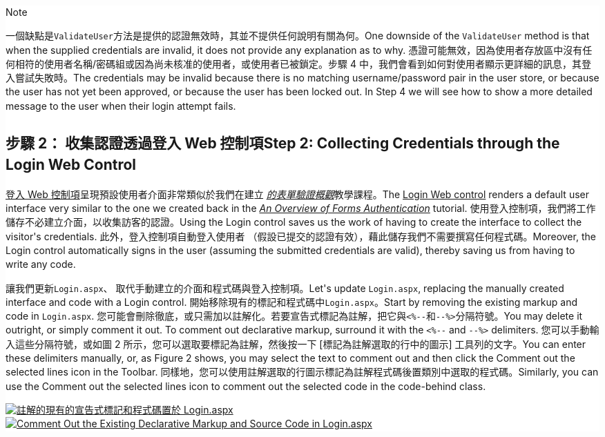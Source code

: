 > [!NOTE]
> <span data-ttu-id="a2aff-166">一個缺點是`ValidateUser`方法是提供的認證無效時，其並不提供任何說明有關為何。</span><span class="sxs-lookup"><span data-stu-id="a2aff-166">One downside of the `ValidateUser` method is that when the supplied credentials are invalid, it does not provide any explanation as to why.</span></span> <span data-ttu-id="a2aff-167">憑證可能無效，因為使用者存放區中沒有任何相符的使用者名稱/密碼組或因為尚未核准的使用者，或使用者已被鎖定。步驟 4 中，我們會看到如何對使用者顯示更詳細的訊息，其登入嘗試失敗時。</span><span class="sxs-lookup"><span data-stu-id="a2aff-167">The credentials may be invalid because there is no matching username/password pair in the user store, or because the user has not yet been approved, or because the user has been locked out. In Step 4 we will see how to show a more detailed message to the user when their login attempt fails.</span></span>


## <a name="step-2-collecting-credentials-through-the-login-web-control"></a><span data-ttu-id="a2aff-168">步驟 2： 收集認證透過登入 Web 控制項</span><span class="sxs-lookup"><span data-stu-id="a2aff-168">Step 2: Collecting Credentials through the Login Web Control</span></span>

<span data-ttu-id="a2aff-169">[登入 Web 控制項](https://msdn.microsoft.com/library/system.web.ui.webcontrols.login.aspx)呈現預設使用者介面非常類似於我們在建立<a id="Tutorial02"> </a> [*的表單驗證概觀*](../introduction/an-overview-of-forms-authentication-vb.md)教學課程。</span><span class="sxs-lookup"><span data-stu-id="a2aff-169">The [Login Web control](https://msdn.microsoft.com/library/system.web.ui.webcontrols.login.aspx) renders a default user interface very similar to the one we created back in the <a id="Tutorial02"></a>[*An Overview of Forms Authentication*](../introduction/an-overview-of-forms-authentication-vb.md) tutorial.</span></span> <span data-ttu-id="a2aff-170">使用登入控制項，我們將工作儲存不必建立介面，以收集訪客的認證。</span><span class="sxs-lookup"><span data-stu-id="a2aff-170">Using the Login control saves us the work of having to create the interface to collect the visitor's credentials.</span></span> <span data-ttu-id="a2aff-171">此外，登入控制項自動登入使用者 （假設已提交的認證有效），藉此儲存我們不需要撰寫任何程式碼。</span><span class="sxs-lookup"><span data-stu-id="a2aff-171">Moreover, the Login control automatically signs in the user (assuming the submitted credentials are valid), thereby saving us from having to write any code.</span></span>

<span data-ttu-id="a2aff-172">讓我們更新`Login.aspx`、 取代手動建立的介面和程式碼與登入控制項。</span><span class="sxs-lookup"><span data-stu-id="a2aff-172">Let's update `Login.aspx`, replacing the manually created interface and code with a Login control.</span></span> <span data-ttu-id="a2aff-173">開始移除現有的標記和程式碼中`Login.aspx`。</span><span class="sxs-lookup"><span data-stu-id="a2aff-173">Start by removing the existing markup and code in `Login.aspx`.</span></span> <span data-ttu-id="a2aff-174">您可能會刪除徹底，或只需加以註解化。若要宣告式標記為註解，把它與`<%--`和`--%>`分隔符號。</span><span class="sxs-lookup"><span data-stu-id="a2aff-174">You may delete it outright, or simply comment it out. To comment out declarative markup, surround it with the `<%--` and `--%>` delimiters.</span></span> <span data-ttu-id="a2aff-175">您可以手動輸入這些分隔符號，或如圖 2 所示，您可以選取要標記為註解，然後按一下 [標記為註解選取的行中的圖示] 工具列的文字。</span><span class="sxs-lookup"><span data-stu-id="a2aff-175">You can enter these delimiters manually, or, as Figure 2 shows, you may select the text to comment out and then click the Comment out the selected lines icon in the Toolbar.</span></span> <span data-ttu-id="a2aff-176">同樣地，您可以使用註解選取的行圖示標記為註解程式碼後置類別中選取的程式碼。</span><span class="sxs-lookup"><span data-stu-id="a2aff-176">Similarly, you can use the Comment out the selected lines icon to comment out the selected code in the code-behind class.</span></span>


<span data-ttu-id="a2aff-177">[![註解的現有的宣告式標記和程式碼置於 Login.aspx](validating-user-credentials-against-the-membership-user-store-vb/_static/image5.png)](validating-user-credentials-against-the-membership-user-store-vb/_static/image4.png)</span><span class="sxs-lookup"><span data-stu-id="a2aff-177">[![Comment Out the Existing Declarative Markup and Source Code in Login.aspx](validating-user-credentials-against-the-membership-user-store-vb/_static/image5.png)](validating-user-credentials-against-the-membership-user-store-vb/_static/image4.png)</span></span>
